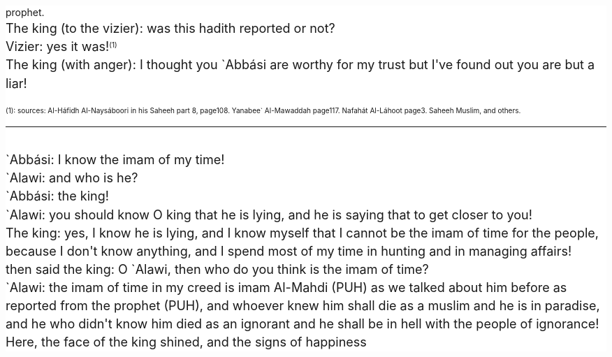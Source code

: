  prophet.</font>
 <br><font size="+1">The king (to the vizier): was this hadith reported or
 not?</font>
 <br><font size="+1">Vizier: yes it was!</font><sup><font size="-2">(1)</font></sup>
 <br><font size="+1">The king (with anger): I thought you `Abbási are
 worthy for my trust but I've found out you are but a liar!</font>
 <p><font size="-2">(1): sources: Al-Háfidh Al-Naysáboori in
 his Saheeh part 8, page108. Yanabee` Al-Mawaddah page117. Nafahát
 Al-Láhoot page3. Saheeh Muslim, and others.</font>
 </p><hr width="100%">
 <br><font size="+1">`Abbási: I know the imam of my time!</font>
 <br><font size="+1">`Alawi: and who is he?</font>
 <br><font size="+1">`Abbási: the king!</font>
 <br><font size="+1">`Alawi: you should know O king that he is lying, and
 he is saying that to get closer to you!</font>
 <br><font size="+1">The king: yes, I know he is lying, and I know myself
 that I cannot be the imam of time for the people, because I don't know
 anything, and I spend most of my time in hunting and in managing affairs!</font>
 <br><font size="+1">then said the king: O `Alawi, then who do you think is
 the imam of time?</font>
 <br><font size="+1">`Alawi: the imam of time in my creed is imam Al-Mahdi
 (PUH) as we talked about him before as reported from the prophet (PUH),
 and whoever knew him shall die as a muslim and he is in paradise, and he
 who didn't know him died as an ignorant and he shall be in hell with the
 people of ignorance!</font>
 <br><font size="+1">Here, the face of the king shined, and the signs of happiness
